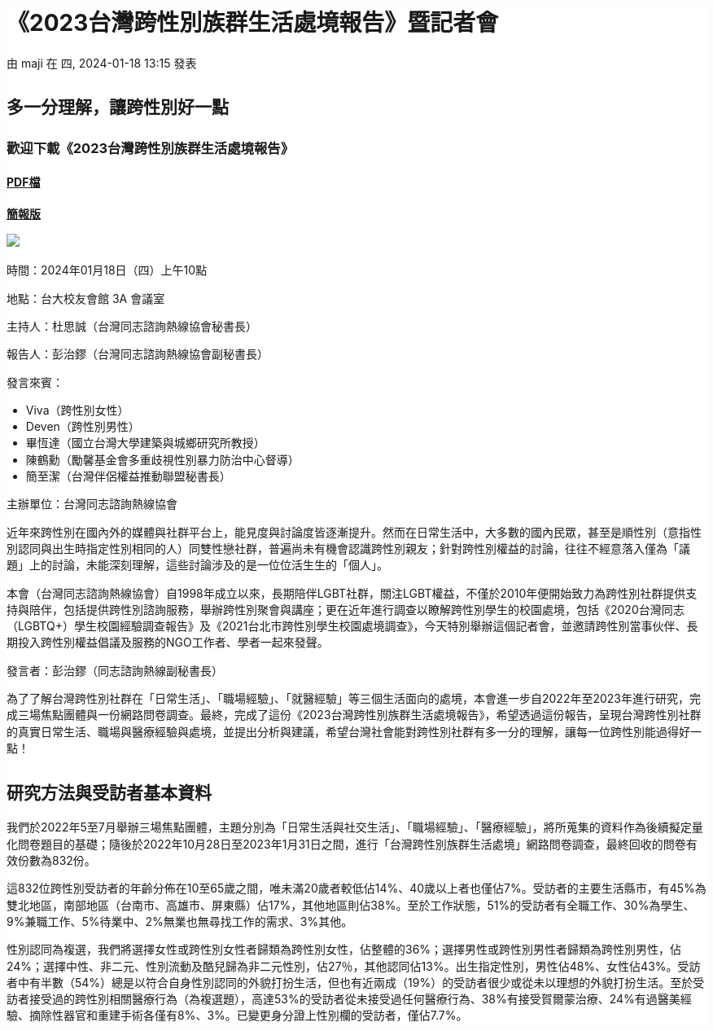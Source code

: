 # 《2023台灣跨性別族群生活處境報告》暨記者會

由 maji 在 四, 2024-01-18 13:15 發表

## 多一分理解，讓跨性別好一點

### **歡迎下載《2023台灣跨性別族群生活處境報告》**

#### [**PDF檔**](https://drive.google.com/file/d/1F7kubknjoNdUmMnuZOX26dInhfjyOlWm/view?usp=sharing)

[**簡報版**](https://drive.google.com/file/d/1qUZR8vmCIsOeTXrrueAcX2B9XMYVJirz/view?usp=sharing)

![](/sites/hotline.org.tw/files/styles/width1140/public/field_insert_news/IMG_0980.JPG?itok=iG1AtYqo)

時間：2024年01月18日（四）上午10點

地點：台大校友會館 3A 會議室

主持人：杜思誠（台灣同志諮詢熱線協會秘書長）

報告人：彭治鏐（台灣同志諮詢熱線協會副秘書長）

發言來賓：

- Viva（跨性別女性）
- Deven（跨性別男性）
- 畢恆達（國立台灣大學建築與城鄉研究所教授）
- 陳鶴勳（勵馨基金會多重歧視性別暴力防治中心督導）
- 簡至潔（台灣伴侶權益推動聯盟秘書長）

主辦單位：台灣同志諮詢熱線協會

近年來跨性別在國內外的媒體與社群平台上，能見度與討論度皆逐漸提升。然而在日常生活中，大多數的國內民眾，甚至是順性別（意指性別認同與出生時指定性別相同的人）同雙性戀社群，普遍尚未有機會認識跨性別親友；針對跨性別權益的討論，往往不經意落入僅為「議題」上的討論，未能深刻理解，這些討論涉及的是一位位活生生的「個人」。

本會（台灣同志諮詢熱線協會）自1998年成立以來，長期陪伴LGBT社群，關注LGBT權益，不僅於2010年便開始致力為跨性別社群提供支持與陪伴，包括提供跨性別諮詢服務，舉辦跨性別聚會與講座；更在近年進行調查以瞭解跨性別學生的校園處境，包括《2020台灣同志（LGBTQ+）學生校園經驗調查報告》及《2021台北市跨性別學生校園處境調查》，今天特別舉辦這個記者會，並邀請跨性別當事伙伴、長期投入跨性別權益倡議及服務的NGO工作者、學者一起來發聲。

發言者：彭治鏐（同志諮詢熱線副秘書長）

為了了解台灣跨性別社群在「日常生活」、「職場經驗」、「就醫經驗」等三個生活面向的處境，本會進一步自2022年至2023年進行研究，完成三場焦點團體與一份網路問卷調查。最終，完成了這份《2023台灣跨性別族群生活處境報告》，希望透過這份報告，呈現台灣跨性別社群的真實日常生活、職場與醫療經驗與處境，並提出分析與建議，希望台灣社會能對跨性別社群有多一分的理解，讓每一位跨性別能過得好一點！

## 研究方法與受訪者基本資料

我們於2022年5至7月舉辦三場焦點團體，主題分別為「日常生活與社交生活」、「職場經驗」、「醫療經驗」，將所蒐集的資料作為後續擬定量化問卷題目的基礎；隨後於2022年10月28日至2023年1月31日之間，進行「台灣跨性別族群生活處境」網路問卷調查，最終回收的問卷有效份數為832份。

這832位跨性別受訪者的年齡分佈在10至65歲之間，唯未滿20歲者較低佔14%、40歲以上者也僅佔7%。受訪者的主要生活縣市，有45%為雙北地區，南部地區（台南市、高雄市、屏東縣）佔17%，其他地區則佔38%。至於工作狀態，51%的受訪者有全職工作、30%為學生、9%兼職工作、5%待業中、2%無業也無尋找工作的需求、3%其他。

性別認同為複選，我們將選擇女性或跨性別女性者歸類為跨性別女性，佔整體的36%；選擇男性或跨性別男性者歸類為跨性別男性，佔24%；選擇中性、非二元、性別流動及酷兒歸為非二元性別，佔27％，其他認同佔13%。出生指定性別，男性佔48%、女性佔43%。受訪者中有半數（54%）總是以符合自身性別認同的外貌打扮生活，但也有近兩成（19%）的受訪者很少或從未以理想的外貌打扮生活。至於受訪者接受過的跨性別相關醫療行為（為複選題），高達53%的受訪者從未接受過任何醫療行為、38%有接受賀爾蒙治療、24%有過醫美經驗、摘除性器官和重建手術各僅有8%、3%。已變更身分證上性別欄的受訪者，僅佔7.7%。
